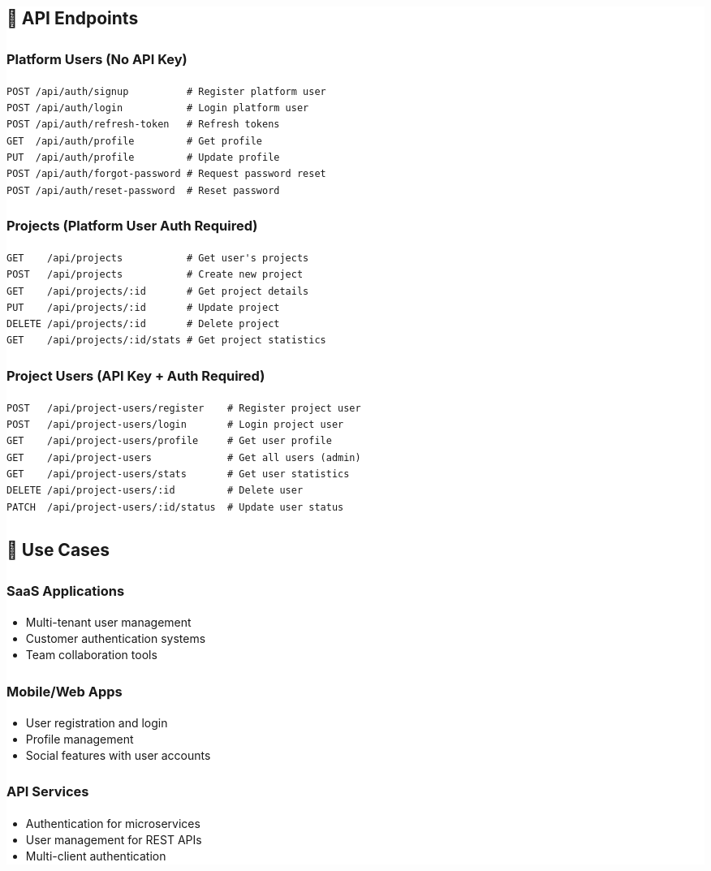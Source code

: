 ## 🔗 API Endpoints

### Platform Users (No API Key)
```
POST /api/auth/signup          # Register platform user
POST /api/auth/login           # Login platform user
POST /api/auth/refresh-token   # Refresh tokens
GET  /api/auth/profile         # Get profile
PUT  /api/auth/profile         # Update profile
POST /api/auth/forgot-password # Request password reset
POST /api/auth/reset-password  # Reset password
```

### Projects (Platform User Auth Required)
```
GET    /api/projects           # Get user's projects
POST   /api/projects           # Create new project
GET    /api/projects/:id       # Get project details
PUT    /api/projects/:id       # Update project
DELETE /api/projects/:id       # Delete project
GET    /api/projects/:id/stats # Get project statistics
```

### Project Users (API Key + Auth Required)
```
POST   /api/project-users/register    # Register project user
POST   /api/project-users/login       # Login project user
GET    /api/project-users/profile     # Get user profile
GET    /api/project-users             # Get all users (admin)
GET    /api/project-users/stats       # Get user statistics
DELETE /api/project-users/:id         # Delete user
PATCH  /api/project-users/:id/status  # Update user status
```

## 🎯 Use Cases

### SaaS Applications
- Multi-tenant user management
- Customer authentication systems
- Team collaboration tools

### Mobile/Web Apps
- User registration and login
- Profile management
- Social features with user accounts

### API Services
- Authentication for microservices
- User management for REST APIs
- Multi-client authentication
